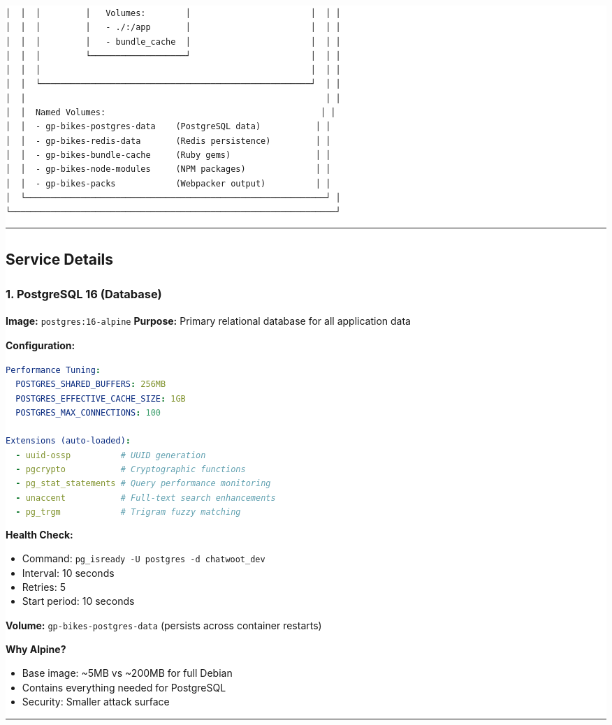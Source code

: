 ```
│  │  │         │   Volumes:        │                        │  │ │
│  │  │         │   - ./:/app       │                        │  │ │
│  │  │         │   - bundle_cache  │                        │  │ │
│  │  │         └───────────────────┘                        │  │ │
│  │  │                                                      │  │ │
│  │  └──────────────────────────────────────────────────────┘  │ │
│  │                                                            │ │
│  │  Named Volumes:                                           │ │
│  │  - gp-bikes-postgres-data    (PostgreSQL data)           │ │
│  │  - gp-bikes-redis-data       (Redis persistence)         │ │
│  │  - gp-bikes-bundle-cache     (Ruby gems)                 │ │
│  │  - gp-bikes-node-modules     (NPM packages)              │ │
│  │  - gp-bikes-packs            (Webpacker output)          │ │
│  └────────────────────────────────────────────────────────────┘ │
└─────────────────────────────────────────────────────────────────┘
```

---

## Service Details

### 1. PostgreSQL 16 (Database)

**Image:** `postgres:16-alpine`
**Purpose:** Primary relational database for all application data

**Configuration:**

```yaml
Performance Tuning:
  POSTGRES_SHARED_BUFFERS: 256MB
  POSTGRES_EFFECTIVE_CACHE_SIZE: 1GB
  POSTGRES_MAX_CONNECTIONS: 100

Extensions (auto-loaded):
  - uuid-ossp          # UUID generation
  - pgcrypto           # Cryptographic functions
  - pg_stat_statements # Query performance monitoring
  - unaccent           # Full-text search enhancements
  - pg_trgm            # Trigram fuzzy matching
```

**Health Check:**
- Command: `pg_isready -U postgres -d chatwoot_dev`
- Interval: 10 seconds
- Retries: 5
- Start period: 10 seconds

**Volume:** `gp-bikes-postgres-data` (persists across container restarts)

**Why Alpine?**
- Base image: ~5MB vs ~200MB for full Debian
- Contains everything needed for PostgreSQL
- Security: Smaller attack surface

---